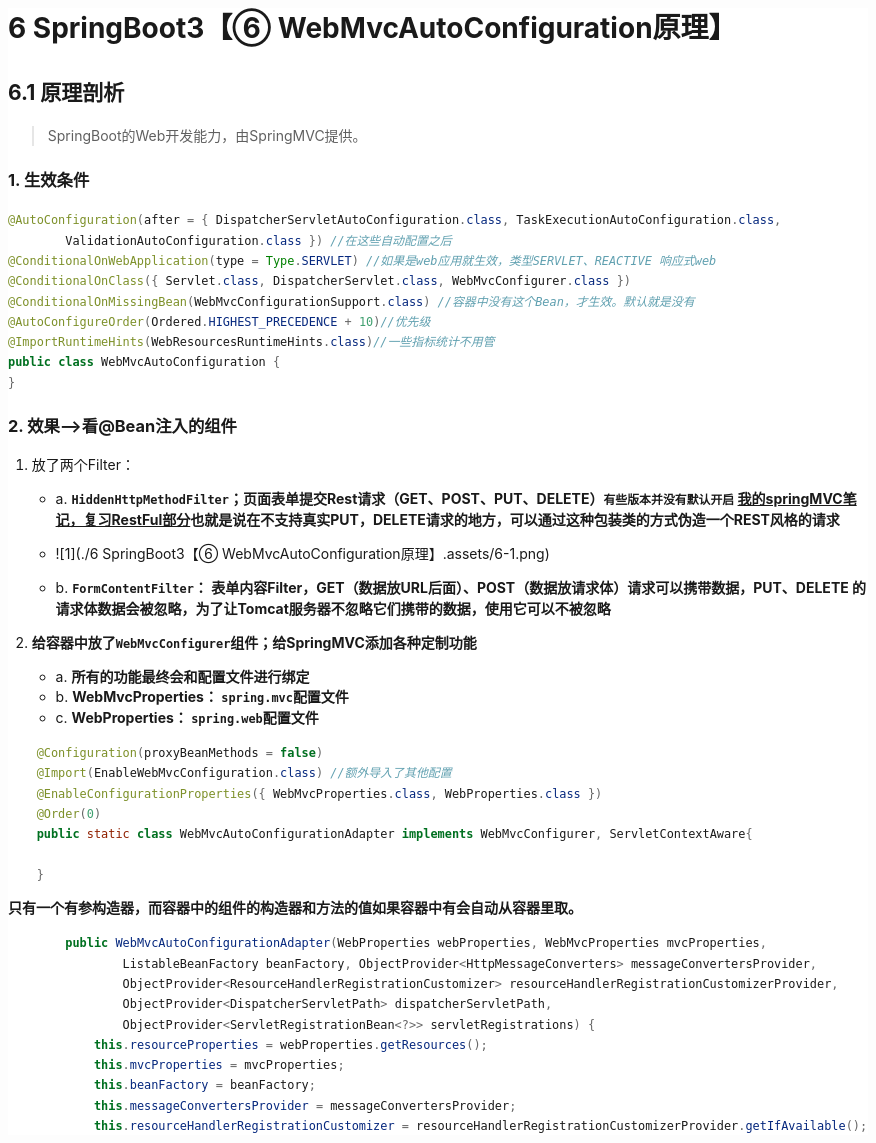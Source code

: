 # 6 SpringBoot3【⑥ WebMvcAutoConfiguration原理】

## 6.1 原理剖析

> SpringBoot的Web开发能力，由SpringMVC提供。

### 1. 生效条件

```java
@AutoConfiguration(after = { DispatcherServletAutoConfiguration.class, TaskExecutionAutoConfiguration.class,
		ValidationAutoConfiguration.class }) //在这些自动配置之后
@ConditionalOnWebApplication(type = Type.SERVLET) //如果是web应用就生效，类型SERVLET、REACTIVE 响应式web
@ConditionalOnClass({ Servlet.class, DispatcherServlet.class, WebMvcConfigurer.class })
@ConditionalOnMissingBean(WebMvcConfigurationSupport.class) //容器中没有这个Bean，才生效。默认就是没有
@AutoConfigureOrder(Ordered.HIGHEST_PRECEDENCE + 10)//优先级
@ImportRuntimeHints(WebResourcesRuntimeHints.class)//一些指标统计不用管
public class WebMvcAutoConfiguration { 
}
```

### 2. 效果——>看@Bean注入的组件

1. 放了两个Filter：
   - a. **`HiddenHttpMethodFilter`；页面表单提交Rest请求（GET、POST、PUT、DELETE）`有些版本并没有默认开启` [我的springMVC笔记，复习RestFul部分](https://www.fanxy.cloud/archives/SpringMVC-3)也就是说在不支持真实PUT，DELETE请求的地方，可以通过这种包装类的方式伪造一个REST风格的请求**
   - ![1](./6 SpringBoot3【⑥ WebMvcAutoConfiguration原理】.assets/6-1.png)


   - b. **`FormContentFilter`： 表单内容Filter，GET（数据放URL后面）、POST（数据放请求体）请求可以携带数据，PUT、DELETE 的请求体数据会被忽略，为了让Tomcat服务器不忽略它们携带的数据，使用它可以不被忽略**

2. **给容器中放了`WebMvcConfigurer`组件；给SpringMVC添加各种定制功能**
   - a. **所有的功能最终会和配置文件进行绑定**
   - b. **WebMvcProperties： `spring.mvc`配置文件**
   - c. **WebProperties： `spring.web`配置文件**

```java
	@Configuration(proxyBeanMethods = false)
	@Import(EnableWebMvcConfiguration.class) //额外导入了其他配置
	@EnableConfigurationProperties({ WebMvcProperties.class, WebProperties.class })
	@Order(0)
	public static class WebMvcAutoConfigurationAdapter implements WebMvcConfigurer, ServletContextAware{
        
    }
```

**只有一个有参构造器，而容器中的组件的构造器和方法的值如果容器中有会自动从容器里取。**

```java
		public WebMvcAutoConfigurationAdapter(WebProperties webProperties, WebMvcProperties mvcProperties,
				ListableBeanFactory beanFactory, ObjectProvider<HttpMessageConverters> messageConvertersProvider,
				ObjectProvider<ResourceHandlerRegistrationCustomizer> resourceHandlerRegistrationCustomizerProvider,
				ObjectProvider<DispatcherServletPath> dispatcherServletPath,
				ObjectProvider<ServletRegistrationBean<?>> servletRegistrations) {
			this.resourceProperties = webProperties.getResources();
			this.mvcProperties = mvcProperties;
			this.beanFactory = beanFactory;
			this.messageConvertersProvider = messageConvertersProvider;
			this.resourceHandlerRegistrationCustomizer = resourceHandlerRegistrationCustomizerProvider.getIfAvailable();
```